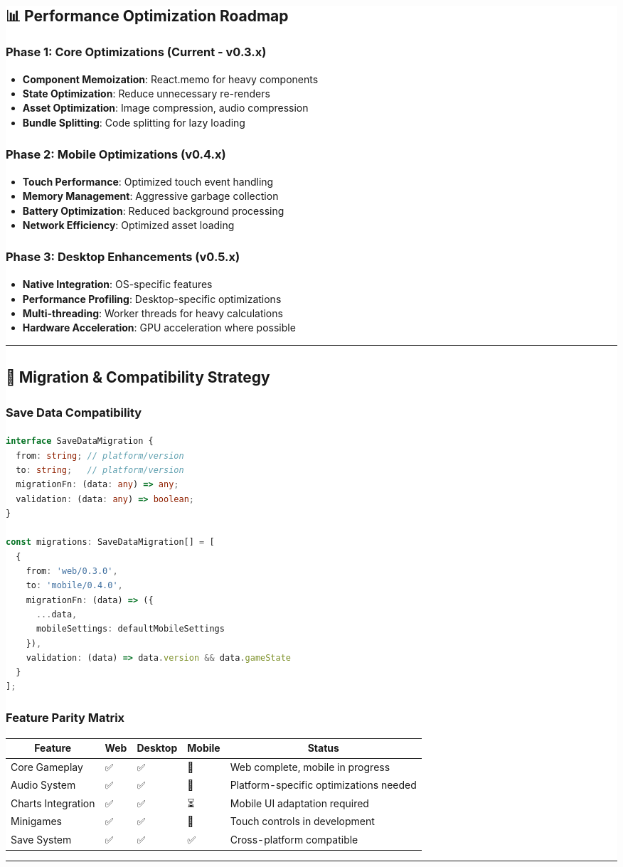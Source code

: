 
## 📊 Performance Optimization Roadmap

### Phase 1: Core Optimizations (Current - v0.3.x)
- **Component Memoization**: React.memo for heavy components
- **State Optimization**: Reduce unnecessary re-renders
- **Asset Optimization**: Image compression, audio compression
- **Bundle Splitting**: Code splitting for lazy loading

### Phase 2: Mobile Optimizations (v0.4.x)
- **Touch Performance**: Optimized touch event handling
- **Memory Management**: Aggressive garbage collection
- **Battery Optimization**: Reduced background processing
- **Network Efficiency**: Optimized asset loading

### Phase 3: Desktop Enhancements (v0.5.x)
- **Native Integration**: OS-specific features
- **Performance Profiling**: Desktop-specific optimizations
- **Multi-threading**: Worker threads for heavy calculations
- **Hardware Acceleration**: GPU acceleration where possible

---

## 🔄 Migration & Compatibility Strategy

### Save Data Compatibility
```typescript
interface SaveDataMigration {
  from: string; // platform/version
  to: string;   // platform/version
  migrationFn: (data: any) => any;
  validation: (data: any) => boolean;
}

const migrations: SaveDataMigration[] = [
  {
    from: 'web/0.3.0',
    to: 'mobile/0.4.0',
    migrationFn: (data) => ({
      ...data,
      mobileSettings: defaultMobileSettings
    }),
    validation: (data) => data.version && data.gameState
  }
];
```

### Feature Parity Matrix
| Feature | Web | Desktop | Mobile | Status |
|---------|-----|---------|--------|--------|
| Core Gameplay | ✅ | ✅ | 🔄 | Web complete, mobile in progress |
| Audio System | ✅ | ✅ | 🔄 | Platform-specific optimizations needed |
| Charts Integration | ✅ | ✅ | ⏳ | Mobile UI adaptation required |
| Minigames | ✅ | ✅ | 🔄 | Touch controls in development |
| Save System | ✅ | ✅ | ✅ | Cross-platform compatible |

---